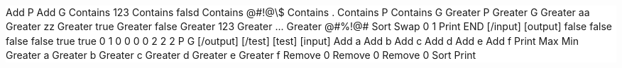 Add P
Add G
Contains 123
Contains falsd
Contains @\#!@\\$
Contains .
Contains P
Contains G
Greater P
Greater G
Greater aa
Greater zz
Greater true
Greater false
Greater 123
Greater ...
Greater @\#%!@\#
Sort
Swap 0 1
Print
END
[/input]
[output]
false
false
false
false
true
true
0
1
0
0
0
0
2
2
2
P
G
[/output]
[/test]
[test]
[input]
Add a
Add b
Add c
Add d
Add e
Add f
Print
Max
Min
Greater a
Greater b
Greater c
Greater d
Greater e
Greater f
Remove 0
Remove 0
Remove 0
Sort
Print